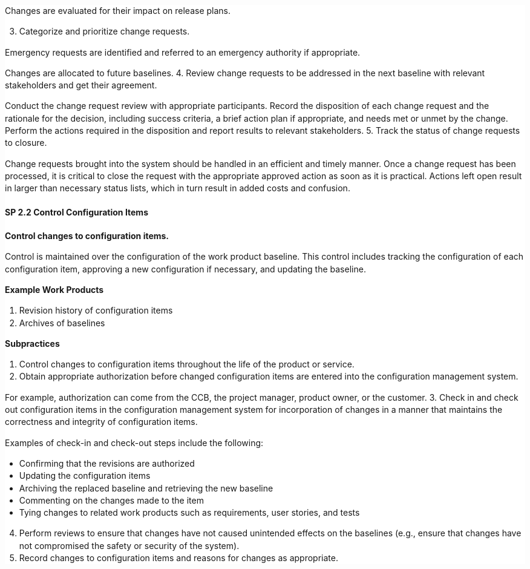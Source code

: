   Changes are evaluated for their impact on release plans.
  
3. Categorize and prioritize change requests.

  Emergency requests are identified and referred to an emergency authority if
  appropriate.

  Changes are allocated to future baselines.
4. Review change requests to be addressed in the next baseline with
  relevant stakeholders and get their agreement.

  Conduct the change request review with appropriate participants. Record the
  disposition of each change request and the rationale for the decision, including
  success criteria, a brief action plan if appropriate, and needs met or unmet by the
  change. Perform the actions required in the disposition and report results to relevant
  stakeholders.
5. Track the status of change requests to closure. 

  Change requests brought into the system should be handled in an efficient and timely
  manner. Once a change request has been processed, it is critical to close the request
  with the appropriate approved action as soon as it is practical. Actions left open result
  in larger than necessary status lists, which in turn result in added costs and confusion.
  
#### SP 2.2 Control Configuration Items
**Control changes to configuration items.**

Control is maintained over the configuration of the work product baseline.
This control includes tracking the configuration of each configuration item,
approving a new configuration if necessary, and updating the baseline.

**Example Work Products**

1. Revision history of configuration items
2. Archives of baselines

**Subpractices**

1. Control changes to configuration items throughout the life of the
  product or service.
2. Obtain appropriate authorization before changed configuration items
  are entered into the configuration management system.

  For example, authorization can come from the CCB, the project manager, product
  owner, or the customer.
3. Check in and check out configuration items in the configuration
  management system for incorporation of changes in a manner that
  maintains the correctness and integrity of configuration items.

  Examples of check-in and check-out steps include the following:
  * Confirming that the revisions are authorized
  * Updating the configuration items
  * Archiving the replaced baseline and retrieving the new baseline
  * Commenting on the changes made to the item
  * Tying changes to related work products such as requirements, user stories, and tests
4. Perform reviews to ensure that changes have not caused unintended
  effects on the baselines (e.g., ensure that changes have not
  compromised the safety or security of the system).
5. Record changes to configuration items and reasons for changes as
  appropriate.
